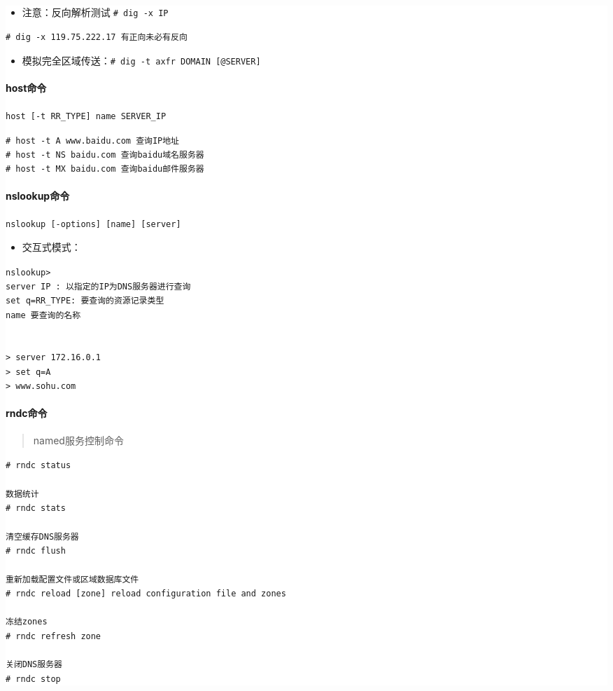 - 注意：反向解析测试 `# dig -x IP`

``` SHELL
# dig -x 119.75.222.17 有正向未必有反向
```

- 模拟完全区域传送：`# dig -t axfr DOMAIN [@SERVER]`

#### host命令

`host [-t RR_TYPE] name SERVER_IP`

``` SHELL
# host -t A www.baidu.com 查询IP地址
# host -t NS baidu.com 查询baidu域名服务器
# host -t MX baidu.com 查询baidu邮件服务器
```

#### nslookup命令

`nslookup [-options] [name] [server]`

- 交互式模式：

``` Interactive
nslookup>
server IP : 以指定的IP为DNS服务器进行查询
set q=RR_TYPE: 要查询的资源记录类型
name 要查询的名称


> server 172.16.0.1
> set q=A
> www.sohu.com

```

#### rndc命令

> named服务控制命令

``` shell
# rndc status

数据统计
# rndc stats

清空缓存DNS服务器
# rndc flush

重新加载配置文件或区域数据库文件
# rndc reload [zone] reload configuration file and zones

冻结zones
# rndc refresh zone

关闭DNS服务器
# rndc stop
```
